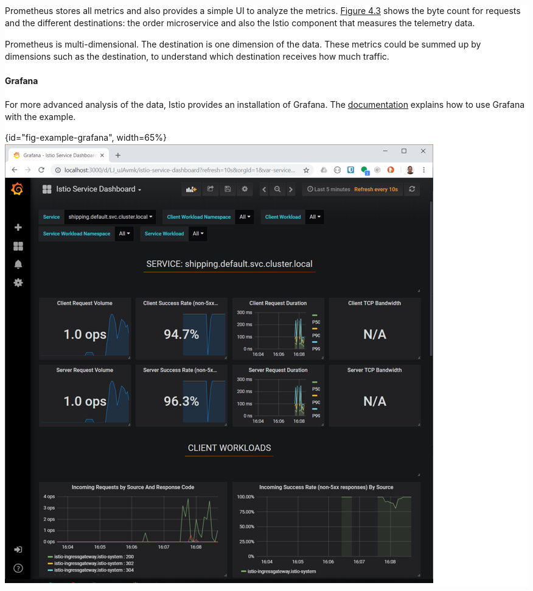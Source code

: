 Prometheus stores all metrics and also provides a simple UI to analyze
the metrics.  [Figure 4.3](#fig-example-prometheus) shows the
byte count for requests and the different destinations: the order
microservice and also the Istio component that measures the telemetry
data.

Prometheus is multi-dimensional.  The destination is one dimension of
the data.  These metrics could be summed up by dimensions such as the
destination, to understand which destination receives how much
traffic.

#### Grafana

For more advanced analysis of the data, Istio provides an
installation of Grafana. The
[documentation](https://github.com/ewolff/microservice-istio/blob/master/HOW-TO-RUN.md#grafana)
explains how to use Grafana with the example.


{id="fig-example-grafana", width=65%}
![Figure 4.4: Grafana with Istio Dashboard](images/example-grafana.png)
